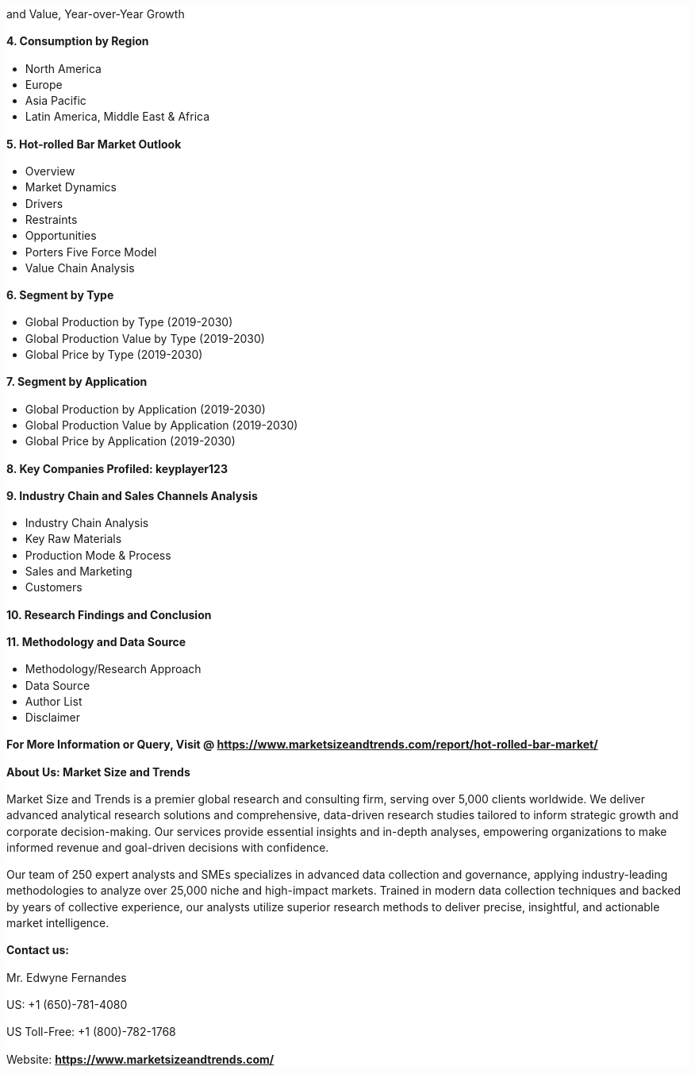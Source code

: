 and Value, Year-over-Year Growth</li></ul><p><strong>4. Consumption by Region</strong></p><ul><li>North America</li><li>Europe</li><li>Asia Pacific</li><li>Latin America, Middle East &amp; Africa</li></ul><p><strong>5. Hot-rolled Bar Market Outlook</strong></p><ul><li>Overview</li><li>Market Dynamics</li><li>Drivers</li><li>Restraints</li><li>Opportunities</li><li>Porters Five Force Model</li><li>Value Chain Analysis&nbsp;</li></ul><p><strong>6. Segment by Type</strong></p><ul><li>Global Production by Type (2019-2030)</li><li>Global Production Value by Type (2019-2030)</li><li>Global Price by Type (2019-2030)</li></ul><p><strong>7. Segment by Application</strong></p><ul><li>Global Production by Application (2019-2030)</li><li>Global Production Value by Application (2019-2030)</li><li>Global Price by Application (2019-2030)</li></ul><p><strong>8. Key Companies Profiled: keyplayer123</strong></p><p><strong>9. Industry Chain and Sales Channels Analysis</strong></p><ul><li>Industry Chain Analysis</li><li>Key Raw Materials</li><li>Production Mode &amp; Process</li><li>Sales and Marketing</li><li>Customers</li></ul><p><strong>10. Research Findings and Conclusion</strong></p><p><strong>11. Methodology and Data Source</strong></p><ul><li>Methodology/Research Approach</li><li>Data Source</li><li>Author List</li><li>Disclaimer</li></ul></p><p><strong>For More Information or Query, Visit @ <a href="https://www.marketsizeandtrends.com/report/hot-rolled-bar-market/">https://www.marketsizeandtrends.com/report/hot-rolled-bar-market/</a></strong></p><p><strong>About Us: Market Size and Trends</strong></p><p>Market Size and Trends is a premier global research and consulting firm, serving over 5,000 clients worldwide. We deliver advanced analytical research solutions and comprehensive, data-driven research studies tailored to inform strategic growth and corporate decision-making. Our services provide essential insights and in-depth analyses, empowering organizations to make informed revenue and goal-driven decisions with confidence.</p><p>Our team of 250 expert analysts and SMEs specializes in advanced data collection and governance, applying industry-leading methodologies to analyze over 25,000 niche and high-impact markets. Trained in modern data collection techniques and backed by years of collective experience, our analysts utilize superior research methods to deliver precise, insightful, and actionable market intelligence.</p><p><strong>Contact us:</strong></p><p>Mr. Edwyne Fernandes</p><p>US: +1 (650)-781-4080</p><p>US Toll-Free: +1 (800)-782-1768</p><p>Website: <strong><a href="https://www.marketsizeandtrends.com/">https://www.marketsizeandtrends.com/</a></strong></p>
